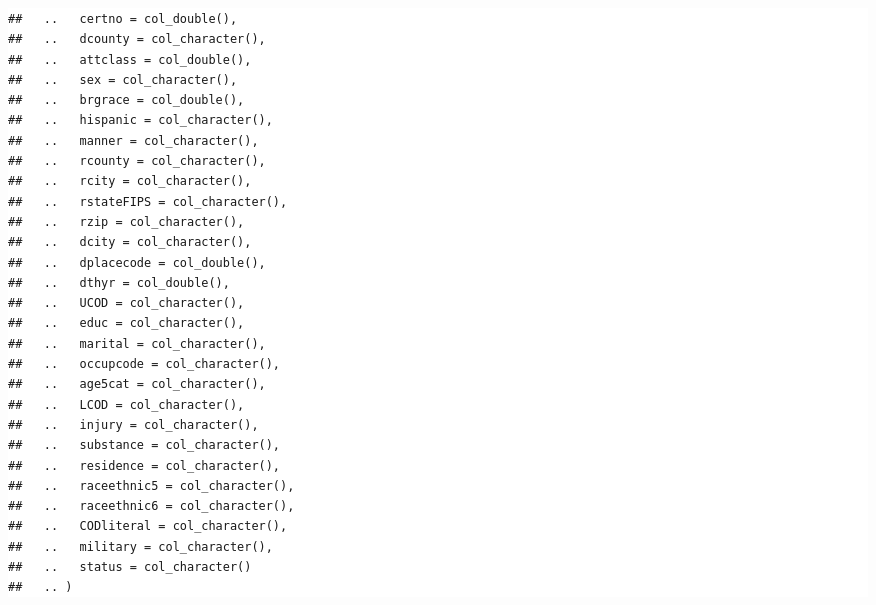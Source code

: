     ##   ..   certno = col_double(),
    ##   ..   dcounty = col_character(),
    ##   ..   attclass = col_double(),
    ##   ..   sex = col_character(),
    ##   ..   brgrace = col_double(),
    ##   ..   hispanic = col_character(),
    ##   ..   manner = col_character(),
    ##   ..   rcounty = col_character(),
    ##   ..   rcity = col_character(),
    ##   ..   rstateFIPS = col_character(),
    ##   ..   rzip = col_character(),
    ##   ..   dcity = col_character(),
    ##   ..   dplacecode = col_double(),
    ##   ..   dthyr = col_double(),
    ##   ..   UCOD = col_character(),
    ##   ..   educ = col_character(),
    ##   ..   marital = col_character(),
    ##   ..   occupcode = col_character(),
    ##   ..   age5cat = col_character(),
    ##   ..   LCOD = col_character(),
    ##   ..   injury = col_character(),
    ##   ..   substance = col_character(),
    ##   ..   residence = col_character(),
    ##   ..   raceethnic5 = col_character(),
    ##   ..   raceethnic6 = col_character(),
    ##   ..   CODliteral = col_character(),
    ##   ..   military = col_character(),
    ##   ..   status = col_character()
    ##   .. )
